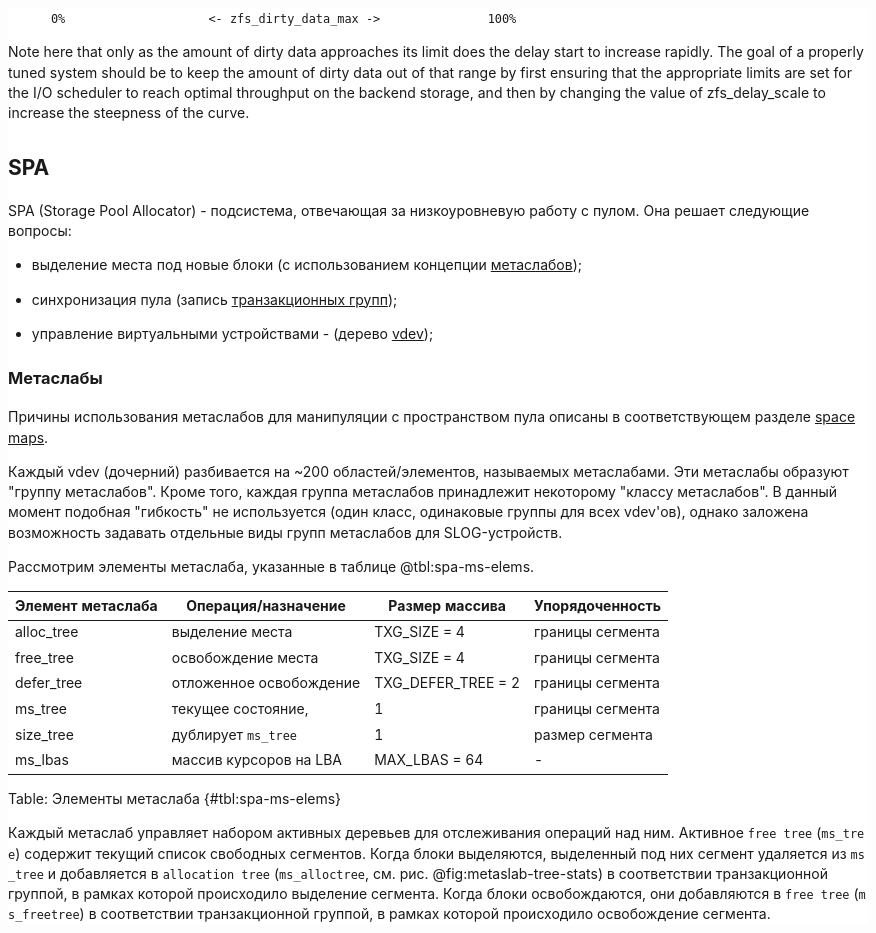```
      0%                    <- zfs_dirty_data_max ->               100%
```

Note here that only as the amount of dirty data approaches its limit does the delay start to increase rapidly. The goal of a properly tuned system should be to keep the amount of dirty data out of that range by first ensuring that the appropriate limits are set for the I/O scheduler to reach optimal throughput on the backend storage, and then by changing the value of zfs_delay_scale to increase the steepness of the curve.


## SPA

SPA (Storage Pool Allocator) - подсистема, отвечающая за низкоуровневую работу с пулом.
Она решает следующие вопросы:

* выделение места под новые блоки (с использованием концепции [метаслабов](#метаслабы));

* синхронизация пула (запись [транзакционных групп](#транзакционные-группы-txg));

* управление виртуальными устройствами - (дерево [vdev](#vdev));


### Метаслабы

Причины использования метаслабов для манипуляции с пространством пула описаны в соответствующем разделе [space maps](#space-maps).

Каждый vdev (дочерний) разбивается на ~200 областей/элементов, называемых метаслабами.
Эти метаслабы образуют "группу метаслабов". Кроме того, каждая группа
метаслабов принадлежит некоторому "классу метаслабов".
В данный момент подобная "гибкость" не используется (один класс, одинаковые группы для всех vdev'ов),
однако заложена возможность задавать отдельные виды групп метаслабов для SLOG-устройств.

Рассмотрим элементы метаслаба, указанные в таблице @tbl:spa-ms-elems.

| Элемент метаслаба | Операция/назначение     | Размер массива     | Упорядоченность  |
| ----------------- | ----------------------- | ------------------ | ---------------- |
| alloc_tree        | выделение места         | TXG_SIZE = 4       | границы сегмента |
| free_tree         | освобождение места      | TXG_SIZE = 4       | границы сегмента |
| defer_tree        | отложенное освобождение | TXG_DEFER_TREE = 2 | границы сегмента |
| ms_tree           | текущее состояние,      | 1                  | границы сегмента |
| size_tree         | дублирует `ms_tree`     | 1                  | размер сегмента  |
| ms_lbas           | массив курсоров на LBA  | MAX_LBAS = 64      | -                |

Table: Элементы метаслаба {#tbl:spa-ms-elems}

Каждый метаслаб управляет набором активных деревьев для отслеживания операций над ним.
Активное `free tree` (`ms_tree`) содержит текущий список свободных сегментов.
Когда блоки выделяются, выделенный под них сегмент удаляется из `ms_tree`
и добавляется в `allocation tree` (`ms_alloctree`, см. рис. @fig:metaslab-tree-stats)
в соответствии транзакционной группой, в рамках которой происходило выделение сегмента.
Когда блоки освобождаются, они добавляются в `free tree` (`ms_freetree`)
в соответствии транзакционной группой, в рамках которой происходило освобождение сегмента.
